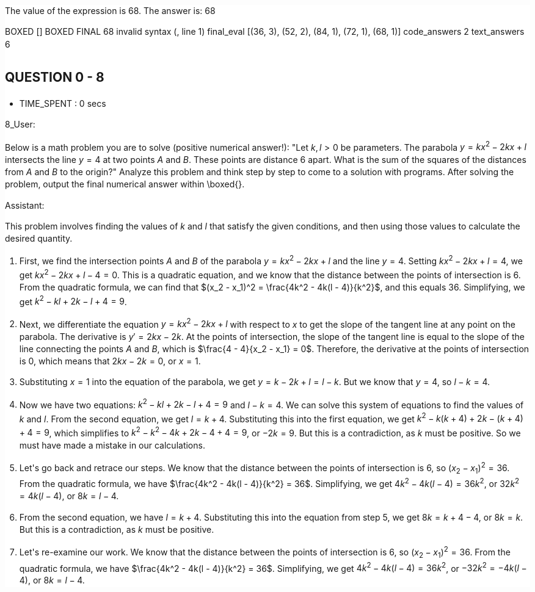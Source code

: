 The value of the expression is $68$.
The answer is: $68$

BOXED []
BOXED FINAL 68
invalid syntax (<string>, line 1) final_eval
[(36, 3), (52, 2), (84, 1), (72, 1), (68, 1)]
code_answers 2 text_answers 6



## QUESTION 0 - 8 
- TIME_SPENT : 0 secs

8_User:

Below is a math problem you are to solve (positive numerical answer!):
"Let $k, l > 0$ be parameters. The parabola $y = kx^2 - 2kx + l$ intersects the line $y = 4$ at two points $A$ and $B$. These points are distance 6 apart. What is the sum of the squares of the distances from $A$ and $B$ to the origin?"
Analyze this problem and think step by step to come to a solution with programs. After solving the problem, output the final numerical answer within \boxed{}.

Assistant:

 This problem involves finding the values of $k$ and $l$ that satisfy the given conditions, and then using those values to calculate the desired quantity.

1. First, we find the intersection points $A$ and $B$ of the parabola $y = kx^2 - 2kx + l$ and the line $y = 4$. Setting $kx^2 - 2kx + l = 4$, we get $kx^2 - 2kx + l - 4 = 0$. This is a quadratic equation, and we know that the distance between the points of intersection is 6. From the quadratic formula, we can find that $(x_2 - x_1)^2 = \frac{4k^2 - 4k(l - 4)}{k^2}$, and this equals 36. Simplifying, we get $k^2 - kl + 2k - l + 4 = 9$.

2. Next, we differentiate the equation $y = kx^2 - 2kx + l$ with respect to $x$ to get the slope of the tangent line at any point on the parabola. The derivative is $y' = 2kx - 2k$. At the points of intersection, the slope of the tangent line is equal to the slope of the line connecting the points $A$ and $B$, which is $\frac{4 - 4}{x_2 - x_1} = 0$. Therefore, the derivative at the points of intersection is 0, which means that $2kx - 2k = 0$, or $x = 1$.

3. Substituting $x = 1$ into the equation of the parabola, we get $y = k - 2k + l = l - k$. But we know that $y = 4$, so $l - k = 4$.

4. Now we have two equations: $k^2 - kl + 2k - l + 4 = 9$ and $l - k = 4$. We can solve this system of equations to find the values of $k$ and $l$. From the second equation, we get $l = k + 4$. Substituting this into the first equation, we get $k^2 - k(k + 4) + 2k - (k + 4) + 4 = 9$, which simplifies to $k^2 - k^2 - 4k + 2k - 4 + 4 = 9$, or $-2k = 9$. But this is a contradiction, as $k$ must be positive. So we must have made a mistake in our calculations.

5. Let's go back and retrace our steps. We know that the distance between the points of intersection is 6, so $(x_2 - x_1)^2 = 36$. From the quadratic formula, we have $\frac{4k^2 - 4k(l - 4)}{k^2} = 36$. Simplifying, we get $4k^2 - 4k(l - 4) = 36k^2$, or $32k^2 = 4k(l - 4)$, or $8k = l - 4$.

6. From the second equation, we have $l = k + 4$. Substituting this into the equation from step 5, we get $8k = k + 4 - 4$, or $8k = k$. But this is a contradiction, as $k$ must be positive.

7. Let's re-examine our work. We know that the distance between the points of intersection is 6, so $(x_2 - x_1)^2 = 36$. From the quadratic formula, we have $\frac{4k^2 - 4k(l - 4)}{k^2} = 36$. Simplifying, we get $4k^2 - 4k(l - 4) = 36k^2$, or $-32k^2 = -4k(l - 4)$, or $8k = l - 4$.
